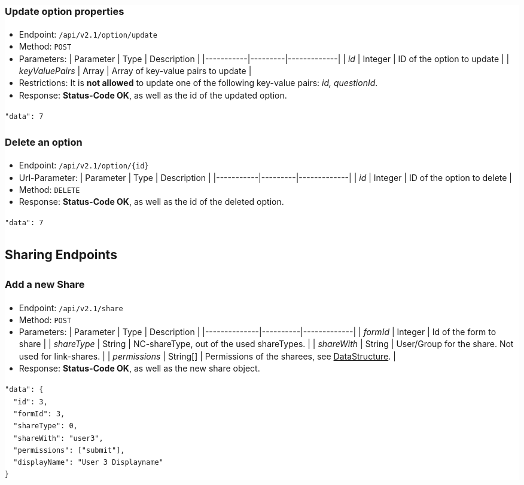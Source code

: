 ### Update option properties
- Endpoint: `/api/v2.1/option/update`
- Method: `POST`
- Parameters:
  | Parameter | Type    | Description |
  |-----------|---------|-------------|
  | _id_      | Integer | ID of the option to update |
  | _keyValuePairs_ | Array | Array of key-value pairs to update |
- Restrictions: It is **not allowed** to update one of the following key-value pairs: _id, questionId_.
- Response: **Status-Code OK**, as well as the id of the updated option.
```
"data": 7
```

### Delete an option
- Endpoint: `/api/v2.1/option/{id}`
- Url-Parameter:
  | Parameter | Type    | Description |
  |-----------|---------|-------------|
  | _id_      | Integer | ID of the option to delete |
- Method: `DELETE`
- Response: **Status-Code OK**, as well as the id of the deleted option.
```
"data": 7
```

## Sharing Endpoints
### Add a new Share
- Endpoint: `/api/v2.1/share`
- Method: `POST`
- Parameters:
  | Parameter    | Type     | Description |
  |--------------|----------|-------------|
  | _formId_     | Integer  | Id of the form to share |
  | _shareType_  | String   | NC-shareType, out of the used shareTypes. |
  | _shareWith_  | String   | User/Group for the share. Not used for link-shares. |
  | _permissions_ | String[] | Permissions of the sharees, see [DataStructure](DataStructure.md#Permissions). |
- Response: **Status-Code OK**, as well as the new share object.
```
"data": {
  "id": 3,
  "formId": 3,
  "shareType": 0,
  "shareWith": "user3",
  "permissions": ["submit"],
  "displayName": "User 3 Displayname"
}
```
